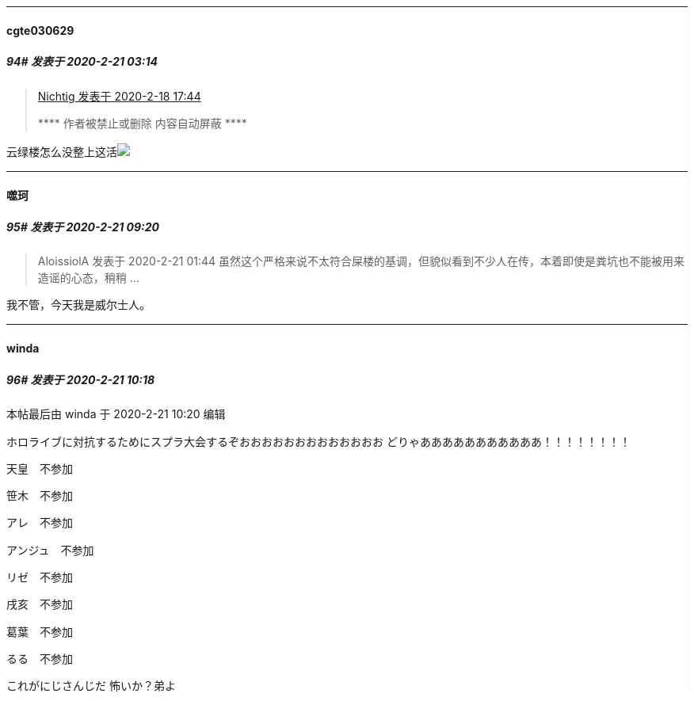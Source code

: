 
-----

####  cgte030629  
##### 94#       发表于 2020-2-21 03:14



<blockquote><a href="httphttps://bbs.saraba1st.com/2b/forum.php?mod=redirect&amp;goto=findpost&amp;pid=46452753&amp;ptid=1914373" target="_blank">Nichtig 发表于 2020-2-18 17:44</a>

**** 作者被禁止或删除 内容自动屏蔽 ****</blockquote>
云绿楼怎么没整上这活<img src="https://static.saraba1st.com/image/smiley/face2017/044.png" referrerpolicy="no-referrer">







-----

####  噬珂  
##### 95#       发表于 2020-2-21 09:20



<blockquote>AloissiolA 发表于 2020-2-21 01:44
虽然这个严格来说不太符合屎楼的基调，但貌似看到不少人在传，本着即使是粪坑也不能被用来造谣的心态，稍稍 ...</blockquote>
我不管，今天我是威尔士人。







-----

####  winda  
##### 96#       发表于 2020-2-21 10:18



 本帖最后由 winda 于 2020-2-21 10:20 编辑 

ホロライブに対抗するためにスプラ大会するぞおおおおおおおおおおおおお どりゃあああああああああああ！！！！！！！！  

天皇　不参加 

笹木　不参加 

アレ　不参加 

アンジュ　不参加 

リゼ　不参加 

戌亥　不参加 

葛葉　不参加 

るる　不参加  

これがにじさんじだ 怖いか？弟よ
